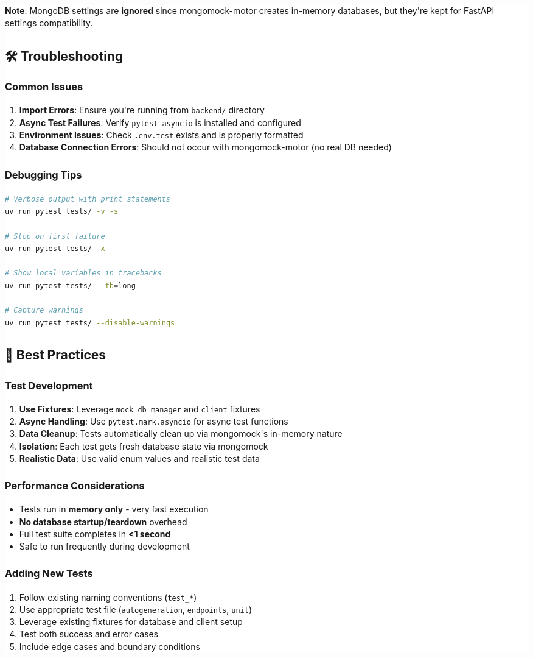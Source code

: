 **Note**: MongoDB settings are **ignored** since mongomock-motor creates in-memory databases, but they're kept for FastAPI settings compatibility.

## 🛠️ Troubleshooting

### Common Issues

1. **Import Errors**: Ensure you're running from `backend/` directory
2. **Async Test Failures**: Verify `pytest-asyncio` is installed and configured
3. **Environment Issues**: Check `.env.test` exists and is properly formatted
4. **Database Connection Errors**: Should not occur with mongomock-motor (no real DB needed)

### Debugging Tips

```bash
# Verbose output with print statements
uv run pytest tests/ -v -s

# Stop on first failure
uv run pytest tests/ -x

# Show local variables in tracebacks
uv run pytest tests/ --tb=long

# Capture warnings
uv run pytest tests/ --disable-warnings
```

## 🎯 Best Practices

### Test Development
1. **Use Fixtures**: Leverage `mock_db_manager` and `client` fixtures
2. **Async Handling**: Use `pytest.mark.asyncio` for async test functions
3. **Data Cleanup**: Tests automatically clean up via mongomock's in-memory nature
4. **Isolation**: Each test gets fresh database state via mongomock
5. **Realistic Data**: Use valid enum values and realistic test data

### Performance Considerations
- Tests run in **memory only** - very fast execution
- **No database startup/teardown** overhead
- Full test suite completes in **<1 second**
- Safe to run frequently during development

### Adding New Tests
1. Follow existing naming conventions (`test_*`)
2. Use appropriate test file (`autogeneration`, `endpoints`, `unit`)
3. Leverage existing fixtures for database and client setup
4. Test both success and error cases
5. Include edge cases and boundary conditions
